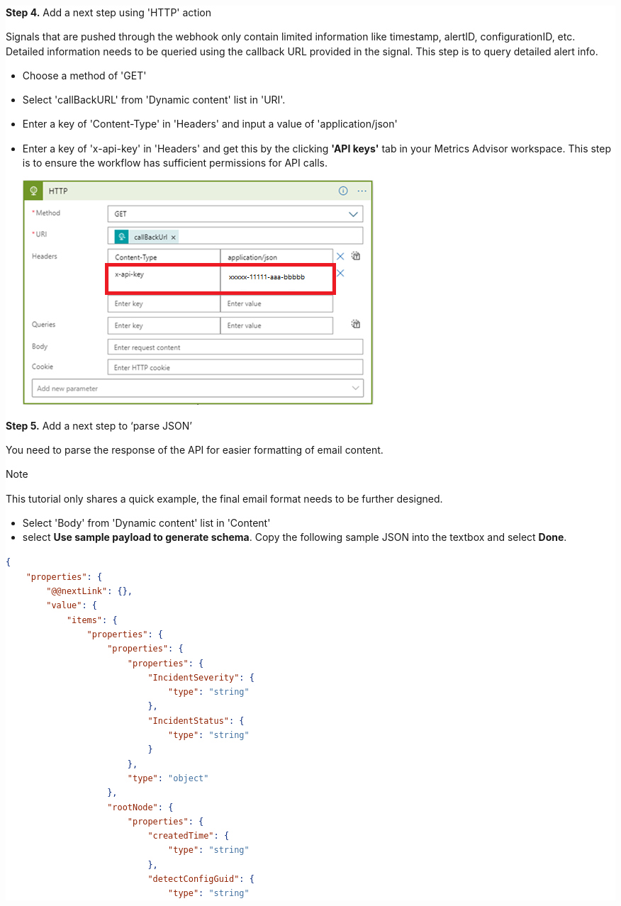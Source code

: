 **Step 4.** Add a next step using 'HTTP' action

Signals that are pushed through the webhook only contain limited information like timestamp, alertID, configurationID, etc. Detailed information needs to be queried using the callback URL provided in the signal. This step is to query detailed alert info.  

- Choose a method of 'GET'
- Select 'callBackURL' from 'Dynamic content' list in 'URI'.
- Enter a key of 'Content-Type' in 'Headers' and input a value of 'application/json'
- Enter a key of 'x-api-key' in 'Headers' and get this by the clicking **'API keys'** tab in your Metrics Advisor workspace. This step is to ensure the workflow has sufficient permissions for API calls.

    ![Screenshot that highlights the api-keys](../media/tutorial/logic-apps-api-key.png)

**Step 5.** Add a next step to ‘parse JSON’ 

You need to parse the response of the API for easier formatting of email content. 
 
> [!NOTE] 
> This tutorial only shares a quick example, the final email format needs to be further designed. 

- Select 'Body' from 'Dynamic content' list in 'Content'
- select **Use sample payload to generate schema**. Copy the following sample JSON into the textbox and select **Done**.

```json
{
    "properties": {
        "@@nextLink": {},
        "value": {
            "items": {
                "properties": {
                    "properties": {
                        "properties": {
                            "IncidentSeverity": {
                                "type": "string"
                            },
                            "IncidentStatus": {
                                "type": "string"
                            }
                        },
                        "type": "object"
                    },
                    "rootNode": {
                        "properties": {
                            "createdTime": {
                                "type": "string"
                            },
                            "detectConfigGuid": {
                                "type": "string"
```